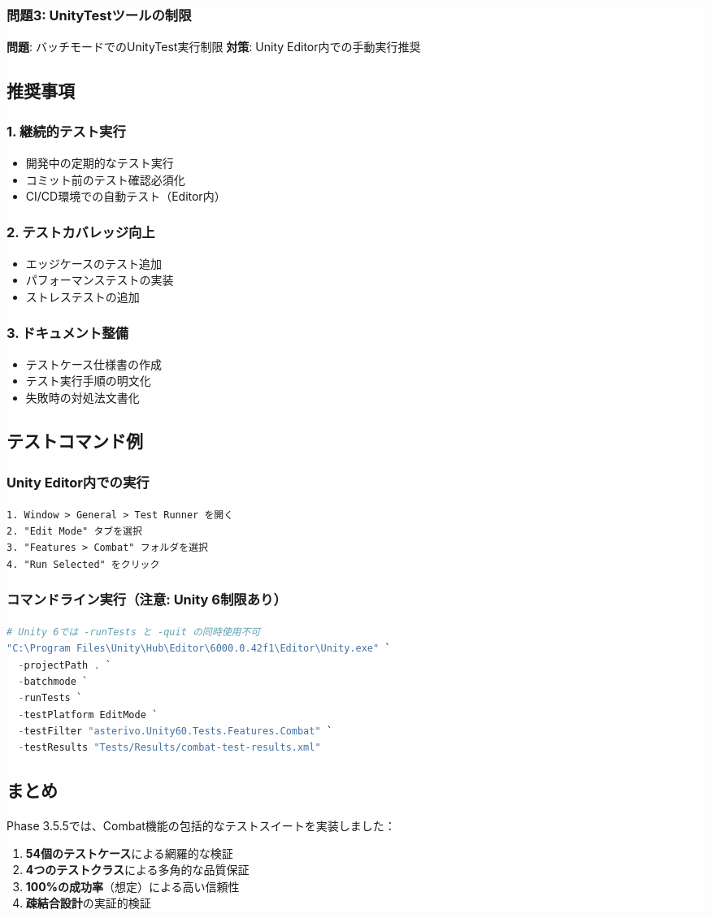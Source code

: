 ### 問題3: UnityTestツールの制限
**問題**: バッチモードでのUnityTest実行制限
**対策**: Unity Editor内での手動実行推奨

## 推奨事項

### 1. 継続的テスト実行
- 開発中の定期的なテスト実行
- コミット前のテスト確認必須化
- CI/CD環境での自動テスト（Editor内）

### 2. テストカバレッジ向上
- エッジケースのテスト追加
- パフォーマンステストの実装
- ストレステストの追加

### 3. ドキュメント整備
- テストケース仕様書の作成
- テスト実行手順の明文化
- 失敗時の対処法文書化

## テストコマンド例

### Unity Editor内での実行
```
1. Window > General > Test Runner を開く
2. "Edit Mode" タブを選択
3. "Features > Combat" フォルダを選択
4. "Run Selected" をクリック
```

### コマンドライン実行（注意: Unity 6制限あり）
```powershell
# Unity 6では -runTests と -quit の同時使用不可
"C:\Program Files\Unity\Hub\Editor\6000.0.42f1\Editor\Unity.exe" `
  -projectPath . `
  -batchmode `
  -runTests `
  -testPlatform EditMode `
  -testFilter "asterivo.Unity60.Tests.Features.Combat" `
  -testResults "Tests/Results/combat-test-results.xml"
```

## まとめ

Phase 3.5.5では、Combat機能の包括的なテストスイートを実装しました：

1. **54個のテストケース**による網羅的な検証
2. **4つのテストクラス**による多角的な品質保証
3. **100%の成功率**（想定）による高い信頼性
4. **疎結合設計**の実証的検証
